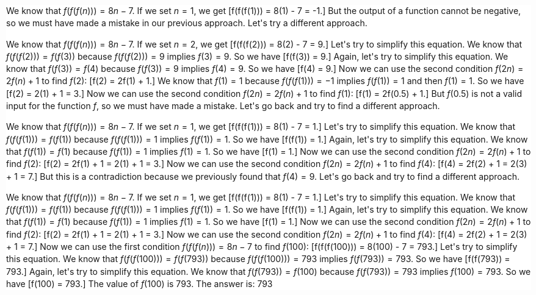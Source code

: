 We know that $f(f(f(n))) = 8n - 7$. If we set $n = 1$, we get
\[f(f(f(1))) = 8(1) - 7 = -1.\]
But the output of a function cannot be negative, so we must have made a mistake in our previous approach. Let's try a different approach.

We know that $f(f(f(n))) = 8n - 7$. If we set $n = 2$, we get
\[f(f(f(2))) = 8(2) - 7 = 9.\]
Let's try to simplify this equation. We know that $f(f(f(2))) = f(f(3))$ because $f(f(f(2))) = 9$ implies $f(3) = 9$. So we have
\[f(f(3)) = 9.\]
Again, let's try to simplify this equation. We know that $f(f(3)) = f(4)$ because $f(f(3)) = 9$ implies $f(4) = 9$. So we have
\[f(4) = 9.\]
Now we can use the second condition $f(2n) = 2f(n) + 1$ to find $f(2)$:
\[f(2) = 2f(1) + 1.\]
We know that $f(1) = 1$ because $f(f(f(1))) = -1$ implies $f(f(1)) = 1$ and then $f(1) = 1$. So we have
\[f(2) = 2(1) + 1 = 3.\]
Now we can use the second condition $f(2n) = 2f(n) + 1$ to find $f(1)$:
\[f(1) = 2f(0.5) + 1.\]
But $f(0.5)$ is not a valid input for the function $f$, so we must have made a mistake. Let's go back and try to find a different approach.

We know that $f(f(f(n))) = 8n - 7$. If we set $n = 1$, we get
\[f(f(f(1))) = 8(1) - 7 = 1.\]
Let's try to simplify this equation. We know that $f(f(f(1))) = f(f(1))$ because $f(f(f(1))) = 1$ implies $f(f(1)) = 1$. So we have
\[f(f(1)) = 1.\]
Again, let's try to simplify this equation. We know that $f(f(1)) = f(1)$ because $f(f(1)) = 1$ implies $f(1) = 1$. So we have
\[f(1) = 1.\]
Now we can use the second condition $f(2n) = 2f(n) + 1$ to find $f(2)$:
\[f(2) = 2f(1) + 1 = 2(1) + 1 = 3.\]
Now we can use the second condition $f(2n) = 2f(n) + 1$ to find $f(4)$:
\[f(4) = 2f(2) + 1 = 2(3) + 1 = 7.\]
But this is a contradiction because we previously found that $f(4) = 9$. Let's go back and try to find a different approach.

We know that $f(f(f(n))) = 8n - 7$. If we set $n = 1$, we get
\[f(f(f(1))) = 8(1) - 7 = 1.\]
Let's try to simplify this equation. We know that $f(f(f(1))) = f(f(1))$ because $f(f(f(1))) = 1$ implies $f(f(1)) = 1$. So we have
\[f(f(1)) = 1.\]
Again, let's try to simplify this equation. We know that $f(f(1)) = f(1)$ because $f(f(1)) = 1$ implies $f(1) = 1$. So we have
\[f(1) = 1.\]
Now we can use the second condition $f(2n) = 2f(n) + 1$ to find $f(2)$:
\[f(2) = 2f(1) + 1 = 2(1) + 1 = 3.\]
Now we can use the second condition $f(2n) = 2f(n) + 1$ to find $f(4)$:
\[f(4) = 2f(2) + 1 = 2(3) + 1 = 7.\]
Now we can use the first condition $f(f(f(n))) = 8n - 7$ to find $f(100)$:
\[f(f(f(100))) = 8(100) - 7 = 793.\]
Let's try to simplify this equation. We know that $f(f(f(100))) = f(f(793))$ because $f(f(f(100))) = 793$ implies $f(f(793)) = 793$. So we have
\[f(f(793)) = 793.\]
Again, let's try to simplify this equation. We know that $f(f(793)) = f(100)$ because $f(f(793)) = 793$ implies $f(100) = 793$. So we have
\[f(100) = 793.\]
The value of $f(100)$ is 793.
The answer is: $793$
